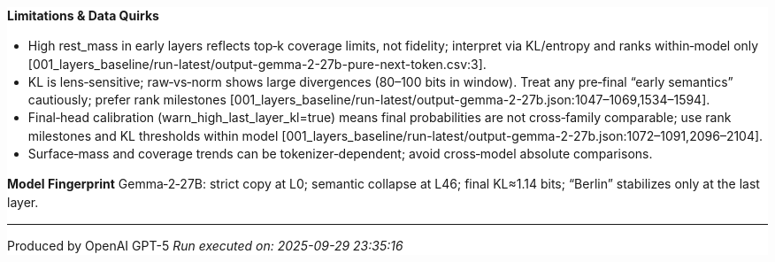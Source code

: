 **Limitations & Data Quirks**
- High rest_mass in early layers reflects top‑k coverage limits, not fidelity; interpret via KL/entropy and ranks within‑model only  [001_layers_baseline/run-latest/output-gemma-2-27b-pure-next-token.csv:3].
- KL is lens‑sensitive; raw‑vs‑norm shows large divergences (80–100 bits in window). Treat any pre‑final “early semantics” cautiously; prefer rank milestones  [001_layers_baseline/run-latest/output-gemma-2-27b.json:1047–1069,1534–1594].
- Final‑head calibration (warn_high_last_layer_kl=true) means final probabilities are not cross‑family comparable; use rank milestones and KL thresholds within model  [001_layers_baseline/run-latest/output-gemma-2-27b.json:1072–1091,2096–2104].
- Surface‑mass and coverage trends can be tokenizer‑dependent; avoid cross‑model absolute comparisons.

**Model Fingerprint**
Gemma‑2‑27B: strict copy at L0; semantic collapse at L46; final KL≈1.14 bits; “Berlin” stabilizes only at the last layer.

---
Produced by OpenAI GPT-5 
*Run executed on: 2025-09-29 23:35:16*

